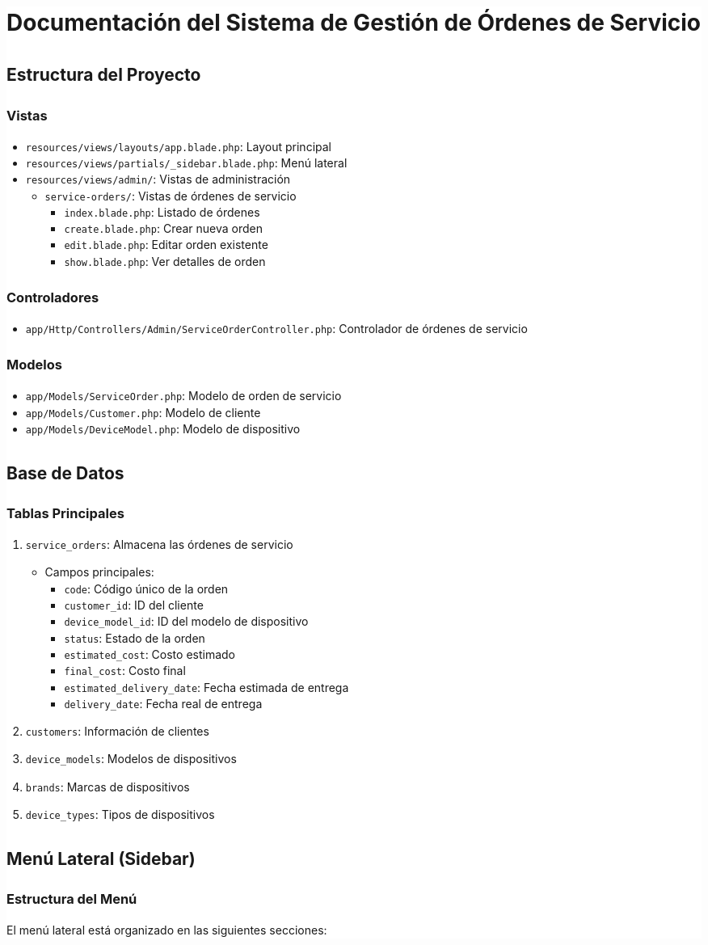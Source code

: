 # Documentación del Sistema de Gestión de Órdenes de Servicio

## Estructura del Proyecto

### Vistas
- `resources/views/layouts/app.blade.php`: Layout principal
- `resources/views/partials/_sidebar.blade.php`: Menú lateral
- `resources/views/admin/`: Vistas de administración
  - `service-orders/`: Vistas de órdenes de servicio
    - `index.blade.php`: Listado de órdenes
    - `create.blade.php`: Crear nueva orden
    - `edit.blade.php`: Editar orden existente
    - `show.blade.php`: Ver detalles de orden

### Controladores
- `app/Http/Controllers/Admin/ServiceOrderController.php`: Controlador de órdenes de servicio

### Modelos
- `app/Models/ServiceOrder.php`: Modelo de orden de servicio
- `app/Models/Customer.php`: Modelo de cliente
- `app/Models/DeviceModel.php`: Modelo de dispositivo

## Base de Datos

### Tablas Principales
1. `service_orders`: Almacena las órdenes de servicio
   - Campos principales:
     - `code`: Código único de la orden
     - `customer_id`: ID del cliente
     - `device_model_id`: ID del modelo de dispositivo
     - `status`: Estado de la orden
     - `estimated_cost`: Costo estimado
     - `final_cost`: Costo final
     - `estimated_delivery_date`: Fecha estimada de entrega
     - `delivery_date`: Fecha real de entrega

2. `customers`: Información de clientes
3. `device_models`: Modelos de dispositivos
4. `brands`: Marcas de dispositivos
5. `device_types`: Tipos de dispositivos

## Menú Lateral (Sidebar)

### Estructura del Menú
El menú lateral está organizado en las siguientes secciones:
